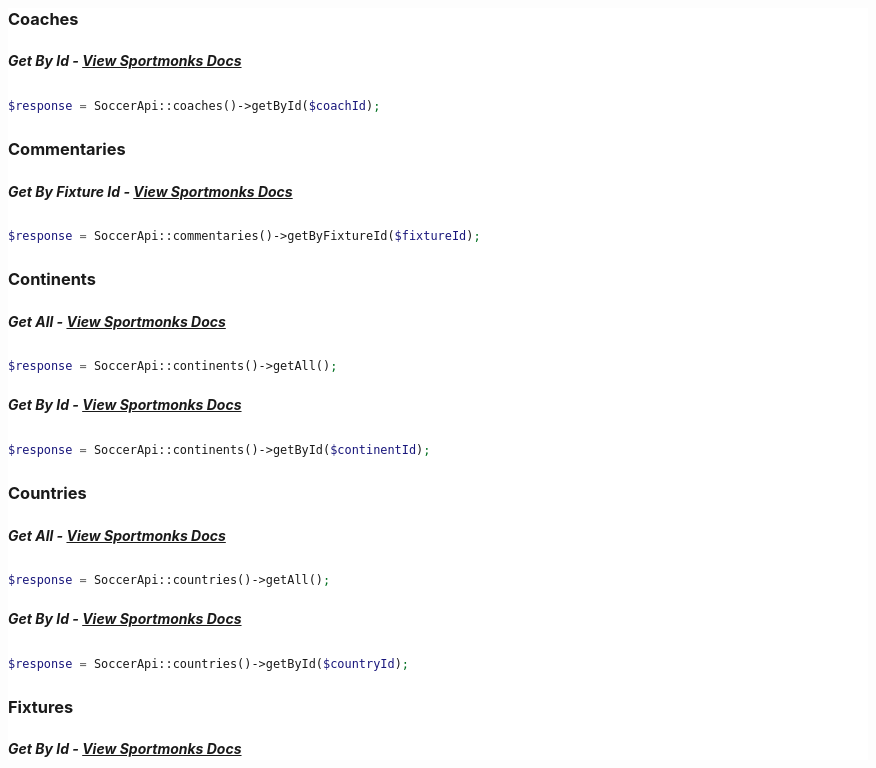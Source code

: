 ### Coaches

##### Get By Id - [View Sportmonks Docs](https://sportmonks.com/docs/football/2.0/coaches/a/get-coach-by-id/43)

```php
$response = SoccerApi::coaches()->getById($coachId);
```

### Commentaries

##### Get By Fixture Id - [View Sportmonks Docs](https://sportmonks.com/docs/football/2.0/commentaries/a/get-by-fixture-id/17)

```php
$response = SoccerApi::commentaries()->getByFixtureId($fixtureId);
```

### Continents

##### Get All - [View Sportmonks Docs](https://sportmonks.com/docs/football/2.0/continents/a/get-all-continents/2)

```php
$response = SoccerApi::continents()->getAll();
```

##### Get By Id - [View Sportmonks Docs](https://sportmonks.com/docs/football/2.0/continents/a/get-by-id/3)

```php
$response = SoccerApi::continents()->getById($continentId);
```

### Countries

##### Get All - [View Sportmonks Docs](https://sportmonks.com/docs/football/2.0/countries/a/get-all-countries/4)

```php
$response = SoccerApi::countries()->getAll();
```

##### Get By Id - [View Sportmonks Docs](https://sportmonks.com/docs/football/2.0/countries/a/get-by-id/5)

```php
$response = SoccerApi::countries()->getById($countryId);
```

### Fixtures

##### Get By Id - [View Sportmonks Docs](https://sportmonks.com/docs/football/2.0/fixtures/a/get-by-id/10)
